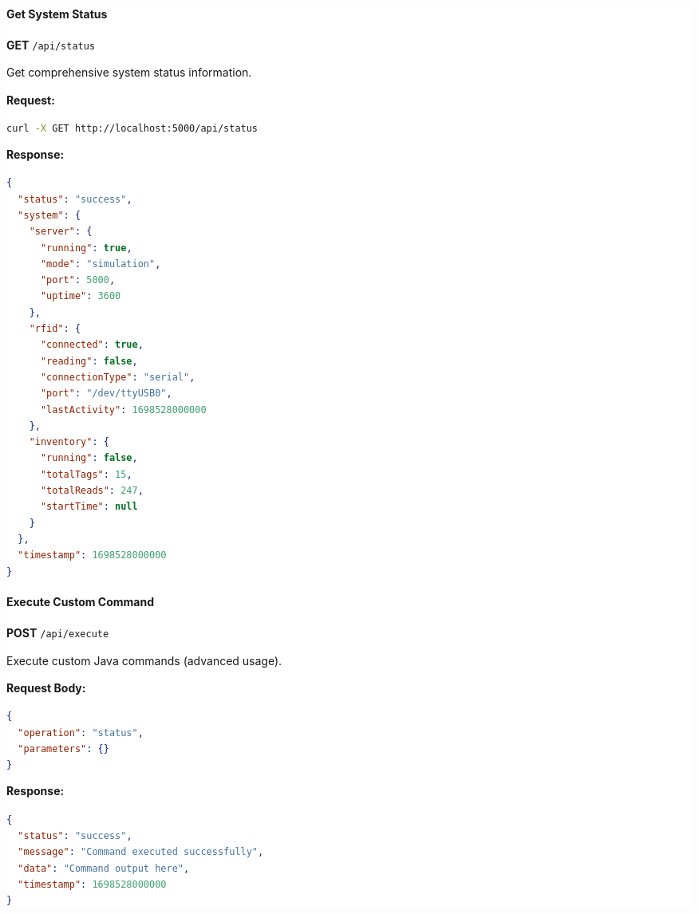 #### Get System Status
**GET** `/api/status`

Get comprehensive system status information.

**Request:**
```bash
curl -X GET http://localhost:5000/api/status
```

**Response:**
```json
{
  "status": "success",
  "system": {
    "server": {
      "running": true,
      "mode": "simulation",
      "port": 5000,
      "uptime": 3600
    },
    "rfid": {
      "connected": true,
      "reading": false,
      "connectionType": "serial",
      "port": "/dev/ttyUSB0",
      "lastActivity": 1698528000000
    },
    "inventory": {
      "running": false,
      "totalTags": 15,
      "totalReads": 247,
      "startTime": null
    }
  },
  "timestamp": 1698528000000
}
```

#### Execute Custom Command
**POST** `/api/execute`

Execute custom Java commands (advanced usage).

**Request Body:**
```json
{
  "operation": "status",
  "parameters": {}
}
```

**Response:**
```json
{
  "status": "success",
  "message": "Command executed successfully",
  "data": "Command output here",
  "timestamp": 1698528000000
}
```
